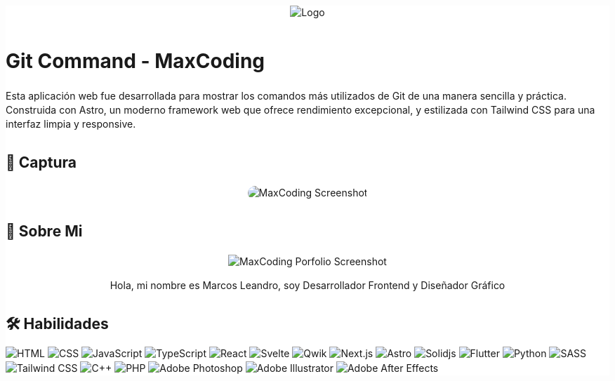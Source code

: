 <p align="center">
	<img src="https://raw.githubusercontent.com/Max29xD/cloud/991d237006d84478448e95f019dfd0fc85eae58d/MaxCoding%20Logo.svg" alt="Logo" width="500"/>
</p>

# Git Command - MaxCoding

Esta aplicación web fue desarrollada para mostrar los comandos más utilizados de Git de una manera sencilla y práctica. Construida con Astro, un moderno framework web que ofrece rendimiento excepcional, y estilizada con Tailwind CSS para una interfaz limpia y responsive.

## 📸 Captura

<p align="center">
	<img src="public/screenshot1.png" alt="MaxCoding Screenshot" style="width: 100%; aspect-ratio: 16/9; border-radius: 16px; object-fit: cover;"/>
</p>

## 🚀 Sobre Mi

<p align="center">
  <img src="https://raw.githubusercontent.com/Max29xD/cloud/refs/heads/main/Avatar.png" alt="MaxCoding Porfolio Screenshot" width="100" style="object-fit: cover"/>
  <p align="center">Hola, mi nombre es Marcos Leandro, soy Desarrollador Frontend y Diseñador Gráfico</p>
</p>

## 🛠 Habilidades

![HTML](https://img.shields.io/badge/HTML-E34F26?style=for-the-badge&logo=html5&logoColor=white)
![CSS](https://img.shields.io/badge/CSS-1572B6?style=for-the-badge&logo=css3&logoColor=white)
![JavaScript](https://img.shields.io/badge/JavaScript-F7DF1E?style=for-the-badge&logo=javascript&logoColor=black)
![TypeScript](https://img.shields.io/badge/TypeScript-007ACC?style=for-the-badge&logo=typescript&logoColor=white)
![React](https://img.shields.io/badge/React-61DAFB?style=for-the-badge&logo=react&logoColor=black)
![Svelte](https://img.shields.io/badge/Svelte-FF3E00?style=for-the-badge&logo=svelte&logoColor=white)
![Qwik](https://img.shields.io/badge/Qwik-9370DB?style=for-the-badge&logo=qwik&logoColor=white)
![Next.js](https://img.shields.io/badge/Next.js-000000?style=for-the-badge&logo=nextdotjs&logoColor=white)
![Astro](https://img.shields.io/badge/Astro-FF5D01?style=for-the-badge&logo=astro&logoColor=white)
![Solidjs](https://img.shields.io/badge/Solidjs-004173?style=for-the-badge&logo=solid&logoColor=white)
![Flutter](https://img.shields.io/badge/Flutter-00aae4?style=for-the-badge&logo=flutter&logoColor=white)
![Python](https://img.shields.io/badge/Python-3776AB?style=for-the-badge&logo=python&logoColor=white)
![SASS](https://img.shields.io/badge/SASS-CC6699?style=for-the-badge&logo=sass&logoColor=white)
![Tailwind CSS](https://img.shields.io/badge/Tailwind_CSS-38B2AC?style=for-the-badge&logo=tailwind-css&logoColor=white)
![C++](https://img.shields.io/badge/C++-00599C?style=for-the-badge&logo=cplusplus&logoColor=white)
![PHP](https://img.shields.io/badge/PHP-777BB4?style=for-the-badge&logo=php&logoColor=white)
![Adobe Photoshop](https://img.shields.io/badge/Adobe_Photoshop-31A8FF?style=for-the-badge&logo=adobe-photoshop&logoColor=white)
![Adobe Illustrator](https://img.shields.io/badge/Adobe_Illustrator-FF9A00?style=for-the-badge&logo=adobe-illustrator&logoColor=white)
![Adobe After Effects](https://img.shields.io/badge/Adobe_After_Effects-5A5AFF?style=for-the-badge&logo=adobe-after-effects&logoColor=white)
